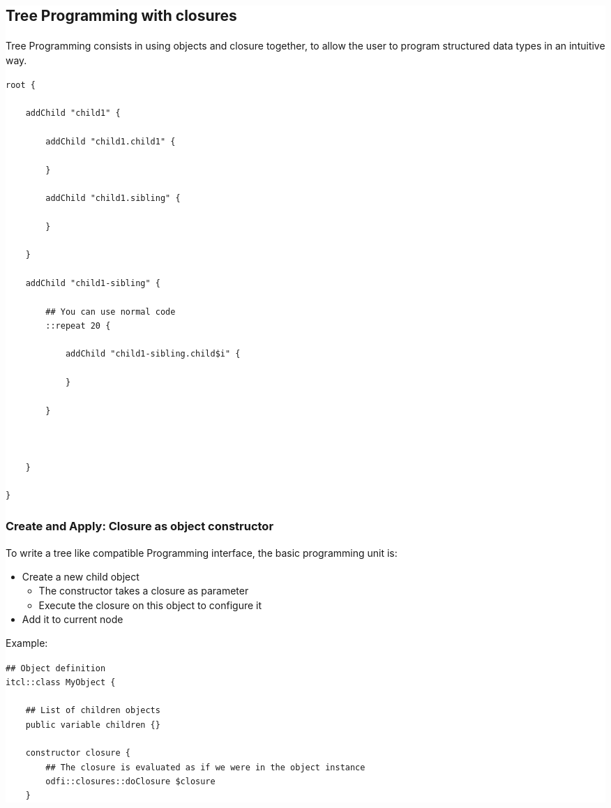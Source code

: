 ## Tree Programming with closures

Tree Programming consists in using objects and closure together, to allow the user to program structured data types in an intuitive way.


    root {

        addChild "child1" {

            addChild "child1.child1" {

            }

            addChild "child1.sibling" {

            }

        }

        addChild "child1-sibling" {

            ## You can use normal code
            ::repeat 20 {

                addChild "child1-sibling.child$i" {

                }

            }



        }

    }



###  Create and Apply: Closure as object constructor

To write a tree like compatible Programming interface, the basic programming unit is:

- Create a new child object
    - The constructor takes a closure as parameter
    - Execute the closure on this object to configure it
- Add it to current node

Example:


    ## Object definition
    itcl::class MyObject {

        ## List of children objects
        public variable children {}

        constructor closure {
            ## The closure is evaluated as if we were in the object instance
            odfi::closures::doClosure $closure
        }
